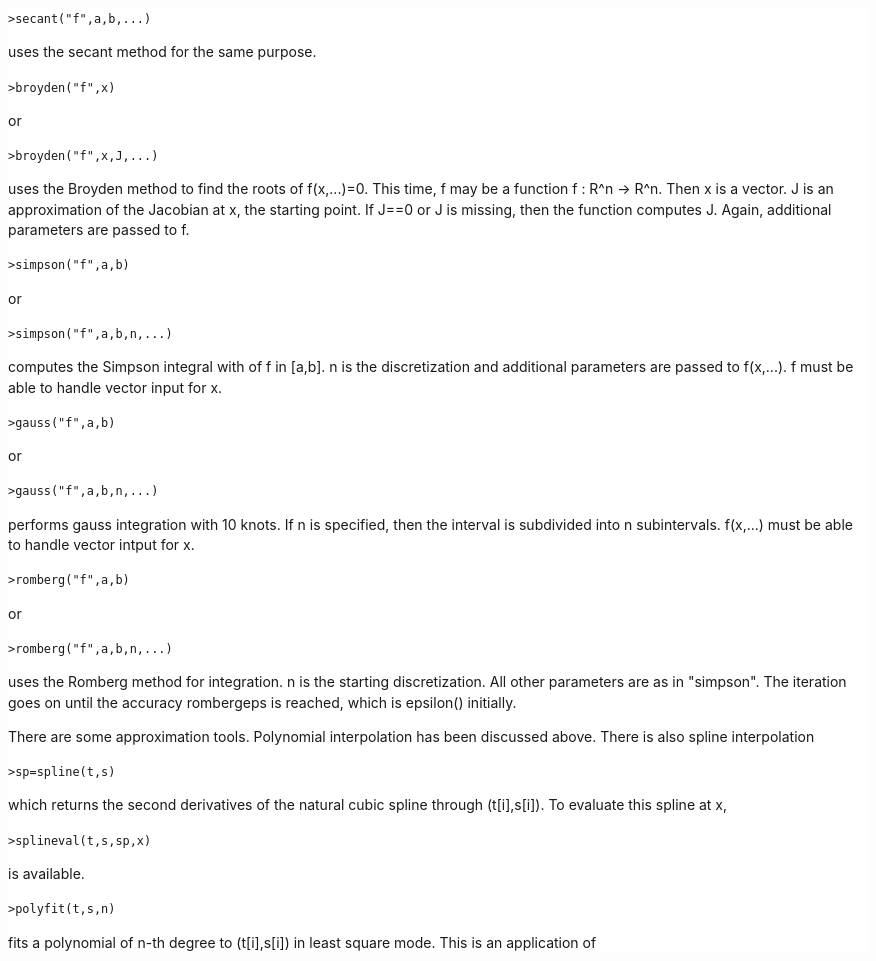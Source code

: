	>secant("f",a,b,...)

uses the secant method for the same purpose.

	>broyden("f",x)

or

	>broyden("f",x,J,...)

uses the Broyden method to find the roots of f(x,...)=0. This time, f
may be a function f : R^n -> R^n. Then x is a vector. J is an
approximation of the Jacobian at x, the starting point. If J==0 or J
is missing, then the function computes J. Again, additional parameters
are passed to f.

	>simpson("f",a,b)

or

	>simpson("f",a,b,n,...)

computes the Simpson integral with of f in [a,b]. n is the discretization
and additional parameters are passed to f(x,...). f must be able to
handle vector input for x.

	>gauss("f",a,b)

or

	>gauss("f",a,b,n,...)

performs gauss integration with 10 knots. If n is specified, then
the interval is subdivided into n subintervals. f(x,...) must be able
to handle vector intput for x.

	>romberg("f",a,b)

or

	>romberg("f",a,b,n,...)

uses the Romberg method for integration. n is the starting discretization.
All other parameters are as in "simpson". The iteration goes on until
the accuracy rombergeps is reached, which is epsilon() initially.

There are some approximation tools. Polynomial interpolation has been
discussed above. There is also spline interpolation

	>sp=spline(t,s)

which returns the second derivatives of the natural cubic spline through
(t[i],s[i]). To evaluate this spline at x,

	>splineval(t,s,sp,x)

is available.

	>polyfit(t,s,n)

fits a polynomial of n-th degree to (t[i],s[i]) in least square mode.
This is an application of
